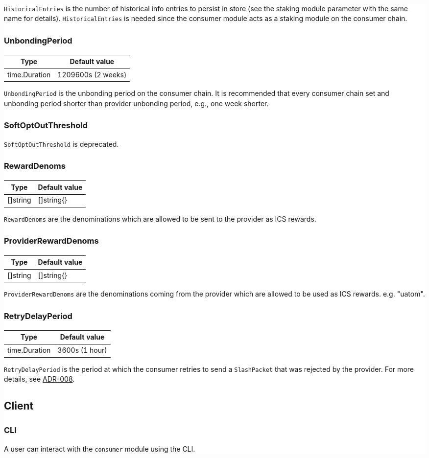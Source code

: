 `HistoricalEntries` is the number of historical info entries to persist in store (see the staking module parameter with the same name for details). 
`HistoricalEntries` is needed since the consumer module acts as a staking module on the consumer chain.

### UnbondingPeriod

| Type          | Default value      |
| ------------- | ------------------ |
| time.Duration | 1209600s (2 weeks) |

`UnbondingPeriod` is the unbonding period on the consumer chain.
It is recommended that every consumer chain set and unbonding period shorter than provider unbonding period, e.g., one week shorter. 

### SoftOptOutThreshold

`SoftOptOutThreshold` is deprecated.

### RewardDenoms

| Type     | Default value |
| -------- | ------------- |
| []string | []string{}    |

`RewardDenoms` are the denominations which are allowed to be sent to the provider as ICS rewards.

### ProviderRewardDenoms

| Type     | Default value |
| -------- | ------------- |
| []string | []string{}    |

`ProviderRewardDenoms` are the denominations coming from the provider which are allowed to be used as ICS rewards. e.g. "uatom".

### RetryDelayPeriod

| Type          | Default value  |
| ------------- | -------------- |
| time.Duration | 3600s (1 hour) |

`RetryDelayPeriod` is the period at which the consumer retries to send a `SlashPacket` that was rejected by the provider.
For more details, see [ADR-008](../adrs/adr-008-throttle-retries.md).

## Client

### CLI

A user can interact with the `consumer` module using the CLI.
